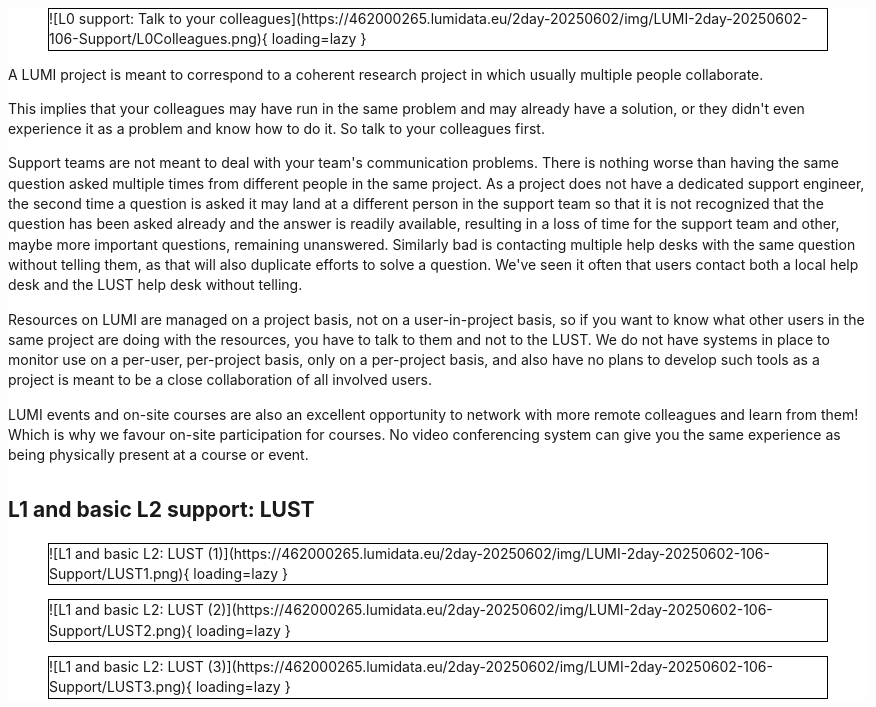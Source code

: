 <figure markdown style="border: 1px solid #000">
  ![L0 support: Talk to your colleagues](https://462000265.lumidata.eu/2day-20250602/img/LUMI-2day-20250602-106-Support/L0Colleagues.png){ loading=lazy }
</figure>

A LUMI project is meant to correspond to a coherent research project in which usually multiple
people collaborate. 

This implies that your colleagues may have run in the same problem and may already have a solution,
or they didn't even experience it as a problem and know how to do it. So talk to your colleagues first.

Support teams are not meant to deal with your team's communication problems. There is nothing worse than
having the same question asked multiple times from different people in the same project.
As a project does not have a dedicated support engineer, the second time a question is asked it may
land at a different person in the support team so that it is not recognized that the question has been asked
already and the answer is readily available, resulting in a loss of time for the support team and other,
maybe more important questions, remaining unanswered. 
Similarly bad is contacting multiple help desks with the same question without telling them, as that will
also duplicate efforts to solve a question. We've seen it often that users contact both a local help desk
and the LUST help desk without telling.

Resources on LUMI are managed on a project basis, not on a user-in-project basis, so if you want to know what
other users in the same project are doing with the resources, you have to talk to them and not to the LUST.
We do not have systems in place to monitor use on a per-user, per-project basis, only on a per-project basis,
and also have no plans to develop such tools as a project is meant to be a close collaboration of all
involved users.

LUMI events and on-site courses are also an excellent opportunity to network with more remote
colleagues and learn from them! Which is why we favour on-site participation for courses. 
No video conferencing system can give you the same experience as being physically present
at a course or event.


## L1 and basic L2 support: LUST

<figure markdown style="border: 1px solid #000">
  ![L1 and basic L2: LUST (1)](https://462000265.lumidata.eu/2day-20250602/img/LUMI-2day-20250602-106-Support/LUST1.png){ loading=lazy }
</figure>

<figure markdown style="border: 1px solid #000">
  ![L1 and basic L2: LUST (2)](https://462000265.lumidata.eu/2day-20250602/img/LUMI-2day-20250602-106-Support/LUST2.png){ loading=lazy }
</figure>

<figure markdown style="border: 1px solid #000">
  ![L1 and basic L2: LUST (3)](https://462000265.lumidata.eu/2day-20250602/img/LUMI-2day-20250602-106-Support/LUST3.png){ loading=lazy }
</figure>
